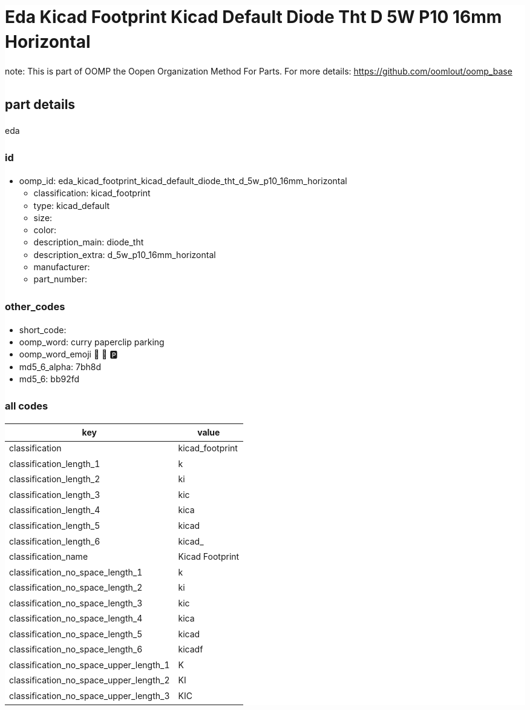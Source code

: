 # Eda Kicad Footprint Kicad Default Diode Tht D 5W P10 16mm Horizontal  

note: This is part of OOMP the Oopen Organization Method For Parts. For more details: https://github.com/oomlout/oomp_base

##  part details



eda

### id
* oomp_id: eda_kicad_footprint_kicad_default_diode_tht_d_5w_p10_16mm_horizontal
  * classification: kicad_footprint
  * type: kicad_default
  * size: 
  * color: 
  * description_main: diode_tht
  * description_extra: d_5w_p10_16mm_horizontal
  * manufacturer: 
  * part_number: 

### other_codes
* short_code: 
* oomp_word: curry paperclip parking
* oomp_word_emoji :curry: :paperclip: :parking:
* md5_6_alpha: 7bh8d
* md5_6: bb92fd

### all codes 
| key | value |  
| --- | --- |  
| classification | kicad_footprint |  
| classification_length_1 | k |  
| classification_length_2 | ki |  
| classification_length_3 | kic |  
| classification_length_4 | kica |  
| classification_length_5 | kicad |  
| classification_length_6 | kicad_ |  
| classification_name | Kicad Footprint |  
| classification_no_space_length_1 | k |  
| classification_no_space_length_2 | ki |  
| classification_no_space_length_3 | kic |  
| classification_no_space_length_4 | kica |  
| classification_no_space_length_5 | kicad |  
| classification_no_space_length_6 | kicadf |  
| classification_no_space_upper_length_1 | K |  
| classification_no_space_upper_length_2 | KI |  
| classification_no_space_upper_length_3 | KIC |  